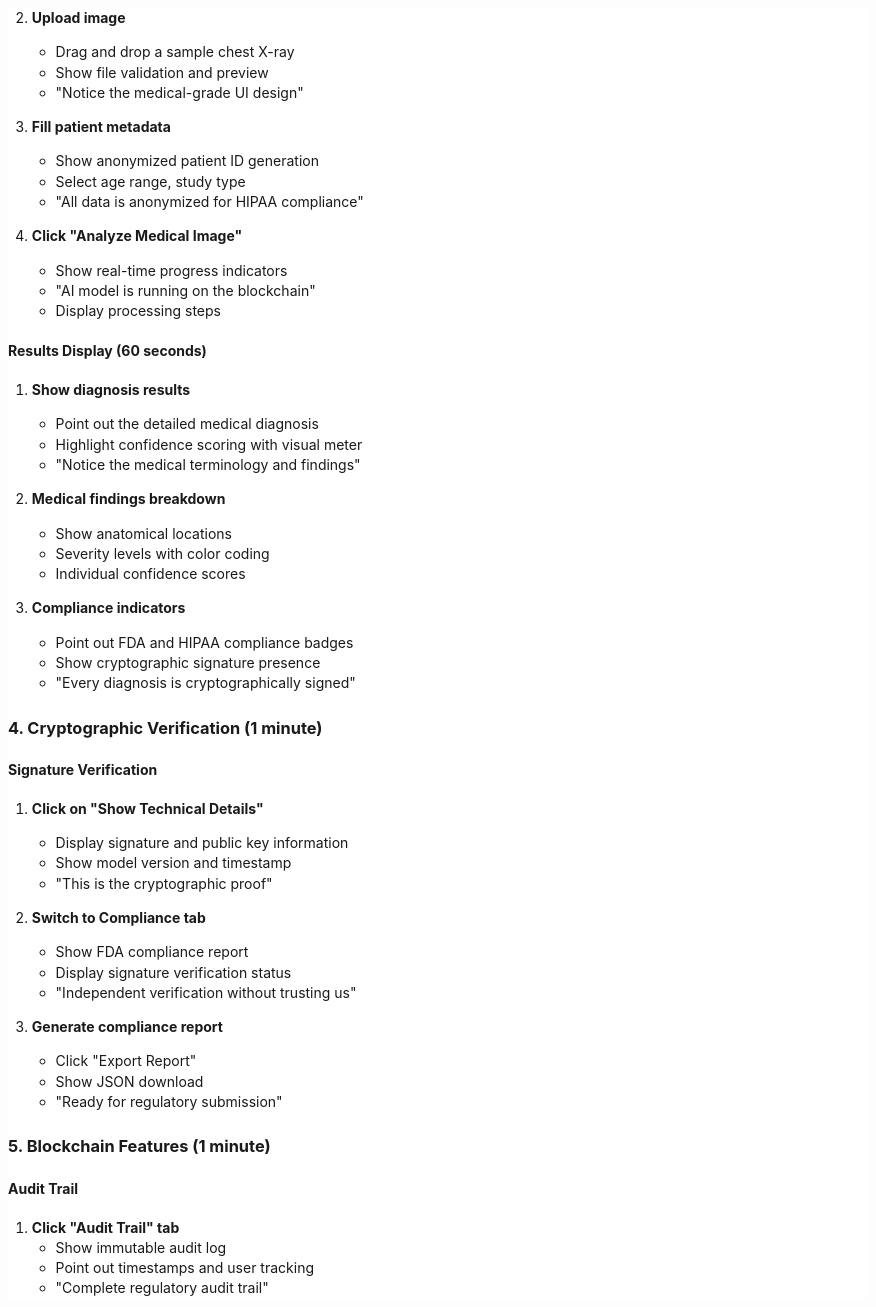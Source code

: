 2. **Upload image**
   - Drag and drop a sample chest X-ray
   - Show file validation and preview
   - "Notice the medical-grade UI design"

3. **Fill patient metadata**
   - Show anonymized patient ID generation
   - Select age range, study type
   - "All data is anonymized for HIPAA compliance"

4. **Click "Analyze Medical Image"**
   - Show real-time progress indicators
   - "AI model is running on the blockchain"
   - Display processing steps

#### Results Display (60 seconds)
1. **Show diagnosis results**
   - Point out the detailed medical diagnosis
   - Highlight confidence scoring with visual meter
   - "Notice the medical terminology and findings"

2. **Medical findings breakdown**
   - Show anatomical locations
   - Severity levels with color coding
   - Individual confidence scores

3. **Compliance indicators**
   - Point out FDA and HIPAA compliance badges
   - Show cryptographic signature presence
   - "Every diagnosis is cryptographically signed"

### 4. Cryptographic Verification (1 minute)

#### Signature Verification
1. **Click on "Show Technical Details"**
   - Display signature and public key information
   - Show model version and timestamp
   - "This is the cryptographic proof"

2. **Switch to Compliance tab**
   - Show FDA compliance report
   - Display signature verification status
   - "Independent verification without trusting us"

3. **Generate compliance report**
   - Click "Export Report"
   - Show JSON download
   - "Ready for regulatory submission"

### 5. Blockchain Features (1 minute)

#### Audit Trail
1. **Click "Audit Trail" tab**
   - Show immutable audit log
   - Point out timestamps and user tracking
   - "Complete regulatory audit trail"
